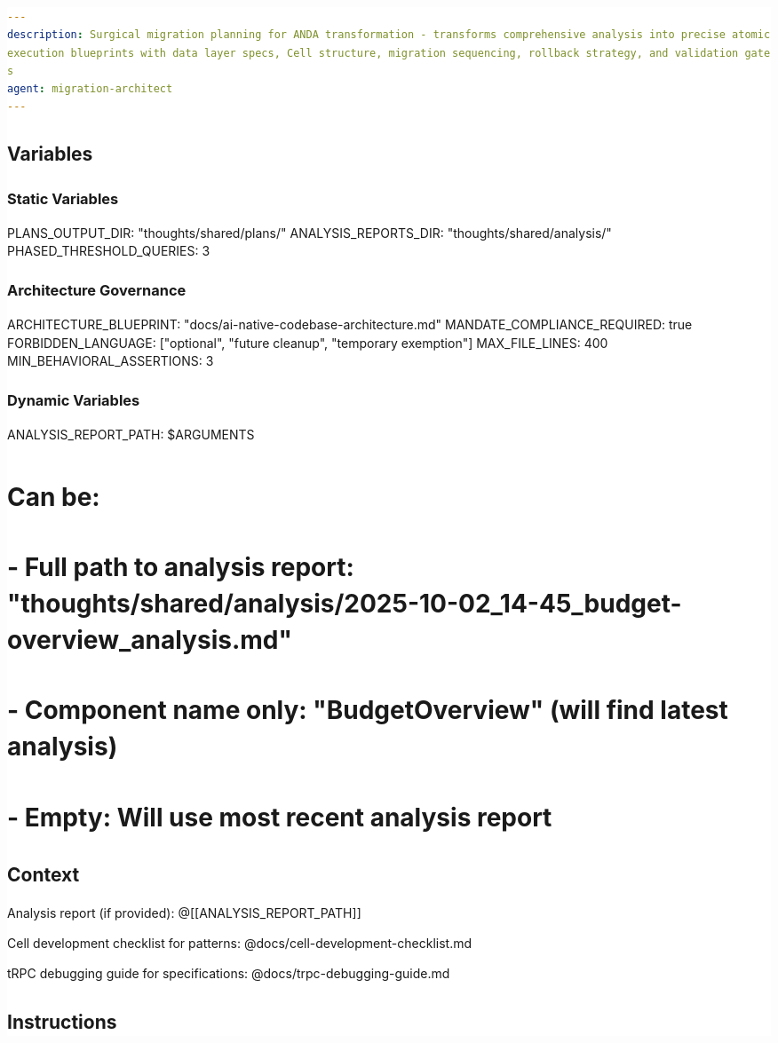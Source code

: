 ```yaml
---
description: Surgical migration planning for ANDA transformation - transforms comprehensive analysis into precise atomic execution blueprints with data layer specs, Cell structure, migration sequencing, rollback strategy, and validation gates
agent: migration-architect
---
```


## Variables

### Static Variables
PLANS_OUTPUT_DIR: "thoughts/shared/plans/"
ANALYSIS_REPORTS_DIR: "thoughts/shared/analysis/"
PHASED_THRESHOLD_QUERIES: 3

### Architecture Governance
ARCHITECTURE_BLUEPRINT: "docs/ai-native-codebase-architecture.md"
MANDATE_COMPLIANCE_REQUIRED: true
FORBIDDEN_LANGUAGE: ["optional", "future cleanup", "temporary exemption"]
MAX_FILE_LINES: 400
MIN_BEHAVIORAL_ASSERTIONS: 3

### Dynamic Variables
ANALYSIS_REPORT_PATH: $ARGUMENTS
# Can be:
# - Full path to analysis report: "thoughts/shared/analysis/2025-10-02_14-45_budget-overview_analysis.md"
# - Component name only: "BudgetOverview" (will find latest analysis)
# - Empty: Will use most recent analysis report

## Context

Analysis report (if provided):
@[[ANALYSIS_REPORT_PATH]]

Cell development checklist for patterns:
@docs/cell-development-checklist.md

tRPC debugging guide for specifications:
@docs/trpc-debugging-guide.md

## Instructions
